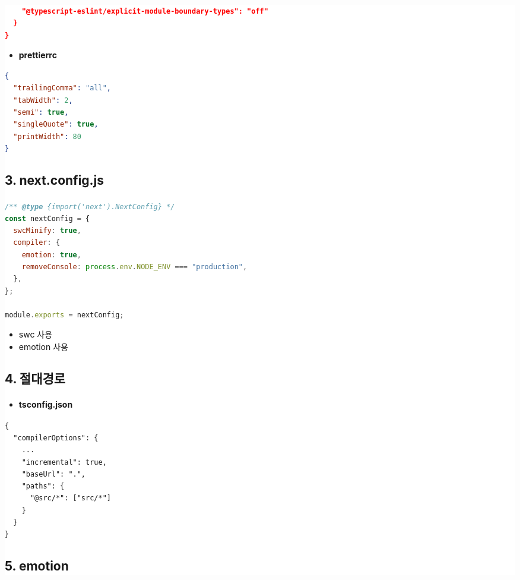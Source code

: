 ```json
    "@typescript-eslint/explicit-module-boundary-types": "off"
  }
}
```

- **prettierrc**

```json
{
  "trailingComma": "all",
  "tabWidth": 2,
  "semi": true,
  "singleQuote": true,
  "printWidth": 80
}
```

## 3. next.config.js

```jsx
/** @type {import('next').NextConfig} */
const nextConfig = {
  swcMinify: true,
  compiler: {
    emotion: true,
    removeConsole: process.env.NODE_ENV === "production",
  },
};

module.exports = nextConfig;
```

- swc 사용
- emotion 사용

## 4. 절대경로

- **tsconfig.json**

```
{
  "compilerOptions": {
    ...
    "incremental": true,
    "baseUrl": ".",
    "paths": {
      "@src/*": ["src/*"]
    }
  }
}
```

## 5. emotion
